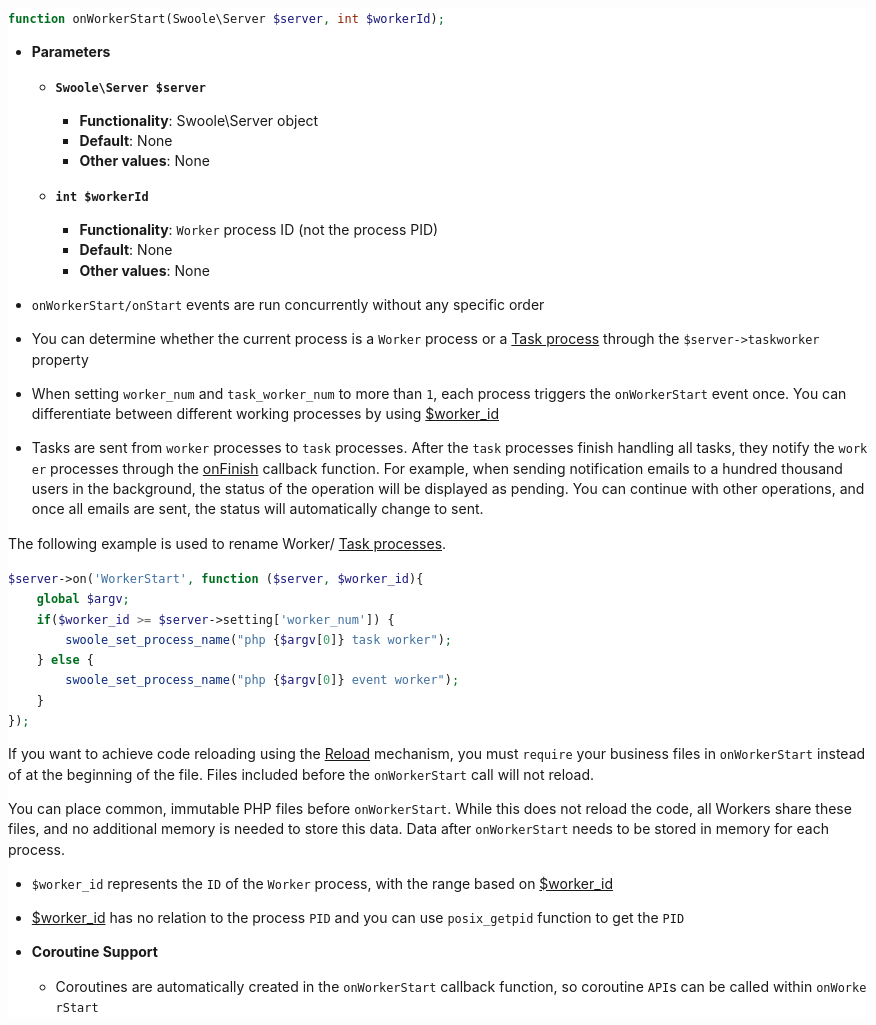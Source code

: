 ```php
function onWorkerStart(Swoole\Server $server, int $workerId);
```

  * **Parameters** 
    * **`Swoole\Server $server`**
      * **Functionality**: Swoole\Server object
      * **Default**: None
      * **Other values**: None

    * **`int $workerId`**
      * **Functionality**: `Worker` process ID (not the process PID)
      * **Default**: None
      * **Other values**: None

  * `onWorkerStart/onStart` events are run concurrently without any specific order
  * You can determine whether the current process is a `Worker` process or a [Task process](/learn?id=taskworker-process) through the `$server->taskworker` property
  * When setting `worker_num` and `task_worker_num` to more than `1`, each process triggers the `onWorkerStart` event once. You can differentiate between different working processes by using [$worker_id](/server/properties?id=worker_id)
  * Tasks are sent from `worker` processes to `task` processes. After the `task` processes finish handling all tasks, they notify the `worker` processes through the [onFinish](/server/events?id=onfinish) callback function. For example, when sending notification emails to a hundred thousand users in the background, the status of the operation will be displayed as pending. You can continue with other operations, and once all emails are sent, the status will automatically change to sent.

  The following example is used to rename Worker/ [Task processes](/learn?id=taskworker-process).

```php
$server->on('WorkerStart', function ($server, $worker_id){
    global $argv;
    if($worker_id >= $server->setting['worker_num']) {
        swoole_set_process_name("php {$argv[0]} task worker");
    } else {
        swoole_set_process_name("php {$argv[0]} event worker");
    }
});
```

  If you want to achieve code reloading using the [Reload](/server/methods?id=reload) mechanism, you must `require` your business files in `onWorkerStart` instead of at the beginning of the file. Files included before the `onWorkerStart` call will not reload.

  You can place common, immutable PHP files before `onWorkerStart`. While this does not reload the code, all Workers share these files, and no additional memory is needed to store this data. Data after `onWorkerStart` needs to be stored in memory for each process.

  * `$worker_id` represents the `ID` of the `Worker` process, with the range based on [$worker_id](/server/properties?id=worker_id)
  * [$worker_id](/server/properties?id=worker_id) has no relation to the process `PID` and you can use `posix_getpid` function to get the `PID`

  * **Coroutine Support**
    * Coroutines are automatically created in the `onWorkerStart` callback function, so coroutine `API`s can be called within `onWorkerStart`
